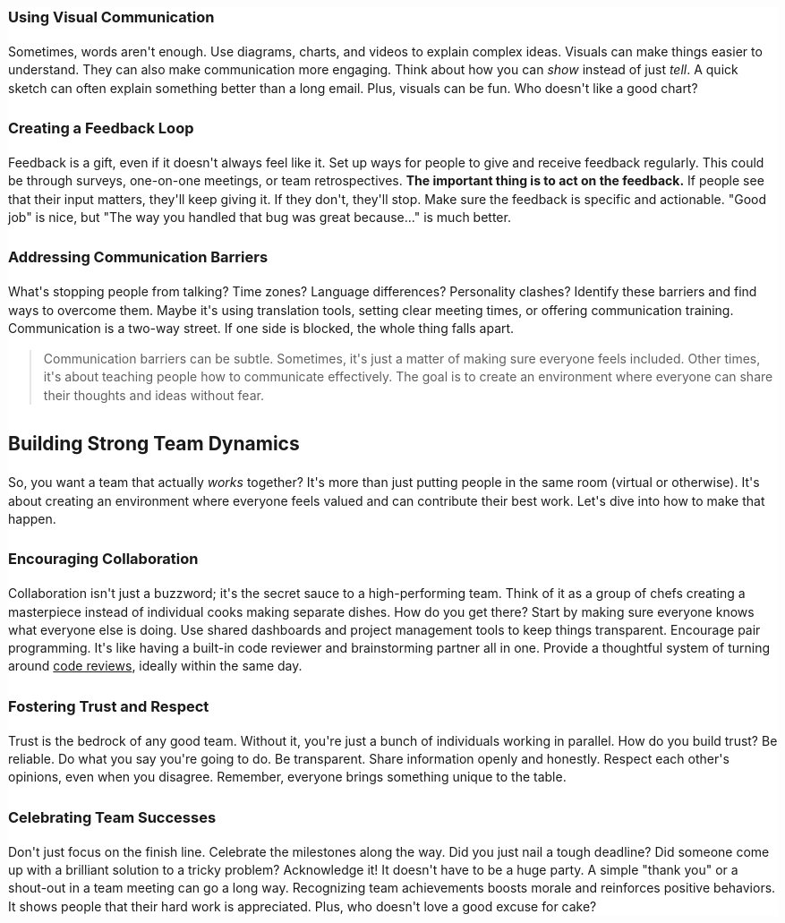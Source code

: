 ### Using Visual Communication

Sometimes, words aren't enough. Use diagrams, charts, and videos to explain complex ideas. Visuals can make things easier to understand. They can also make communication more engaging. Think about how you can _show_ instead of just _tell_. A quick sketch can often explain something better than a long email. Plus, visuals can be fun. Who doesn't like a good chart?

### Creating a Feedback Loop

Feedback is a gift, even if it doesn't always feel like it. Set up ways for people to give and receive feedback regularly. This could be through surveys, one-on-one meetings, or team retrospectives. **The important thing is to act on the feedback.** If people see that their input matters, they'll keep giving it. If they don't, they'll stop. Make sure the feedback is specific and actionable. "Good job" is nice, but "The way you handled that bug was great because..." is much better.

### Addressing Communication Barriers

What's stopping people from talking? Time zones? Language differences? Personality clashes? Identify these barriers and find ways to overcome them. Maybe it's using translation tools, setting clear meeting times, or offering communication training. Communication is a two-way street. If one side is blocked, the whole thing falls apart.

> Communication barriers can be subtle. Sometimes, it's just a matter of making sure everyone feels included. Other times, it's about teaching people how to communicate effectively. The goal is to create an environment where everyone can share their thoughts and ideas without fear.

## Building Strong Team Dynamics

So, you want a team that actually _works_ together? It's more than just putting people in the same room (virtual or otherwise). It's about creating an environment where everyone feels valued and can contribute their best work. Let's dive into how to make that happen.

### Encouraging Collaboration

Collaboration isn't just a buzzword; it's the secret sauce to a high-performing team. Think of it as a group of chefs creating a masterpiece instead of individual cooks making separate dishes. How do you get there? Start by making sure everyone knows what everyone else is doing. Use shared dashboards and project management tools to keep things transparent. Encourage pair programming. It's like having a built-in code reviewer and brainstorming partner all in one. Provide a thoughtful system of turning around [code reviews](https://jetthoughts.com/blog/building-an-effective-dev-team-strategies/), ideally within the same day.

### Fostering Trust and Respect

Trust is the bedrock of any good team. Without it, you're just a bunch of individuals working in parallel. How do you build trust? Be reliable. Do what you say you're going to do. Be transparent. Share information openly and honestly. Respect each other's opinions, even when you disagree. Remember, everyone brings something unique to the table.

### Celebrating Team Successes

Don't just focus on the finish line. Celebrate the milestones along the way. Did you just nail a tough deadline? Did someone come up with a brilliant solution to a tricky problem? Acknowledge it! It doesn't have to be a huge party. A simple "thank you" or a shout-out in a team meeting can go a long way. Recognizing team achievements boosts morale and reinforces positive behaviors. It shows people that their hard work is appreciated. Plus, who doesn't love a good excuse for cake?
